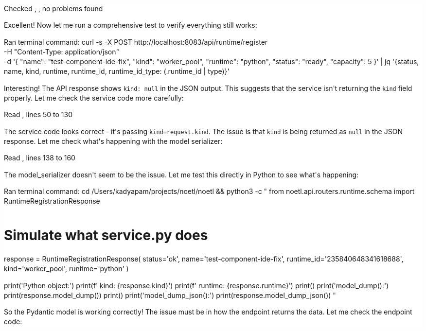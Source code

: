 Checked [](file:///Users/kadyapam/projects/noetl/noetl/noetl/api/routers/runtime/service.py), [](file:///Users/kadyapam/projects/noetl/noetl/noetl/api/routers/runtime/schema.py), no problems found

Excellent! Now let me run a comprehensive test to verify everything still works: 

Ran terminal command: curl -s -X POST http://localhost:8083/api/runtime/register \
  -H "Content-Type: application/json" \
  -d '{
    "name": "test-component-ide-fix",
    "kind": "worker_pool",
    "runtime": "python",
    "status": "ready",
    "capacity": 5
  }' | jq '{status, name, kind, runtime, runtime_id, runtime_id_type: (.runtime_id | type)}'

Interesting! The API response shows `kind: null` in the JSON output. This suggests that the service isn't returning the `kind` field properly. Let me check the service code more carefully: 

Read [](file:///Users/kadyapam/projects/noetl/noetl/noetl/api/routers/runtime/service.py#50-50), lines 50 to 130

The service code looks correct - it's passing `kind=request.kind`. The issue is that `kind` is being returned as `null` in the JSON response. Let me check what's happening with the model serializer: 

Read [](file:///Users/kadyapam/projects/noetl/noetl/noetl/api/routers/runtime/schema.py#138-138), lines 138 to 160

The model_serializer doesn't seem to be the issue. Let me test this directly in Python to see what's happening: 

Ran terminal command: cd /Users/kadyapam/projects/noetl/noetl && python3 -c "
from noetl.api.routers.runtime.schema import RuntimeRegistrationResponse

# Simulate what service.py does
response = RuntimeRegistrationResponse(
    status='ok',
    name='test-component-ide-fix',
    runtime_id='235840648341618688',
    kind='worker_pool',
    runtime='python'
)

print('Python object:')
print(f'  kind: {response.kind}')
print(f'  runtime: {response.runtime}')
print()
print('model_dump():')
print(response.model_dump())
print()
print('model_dump_json():')
print(response.model_dump_json())
"

So the Pydantic model is working correctly! The issue must be in how the endpoint returns the data. Let me check the endpoint code: 
